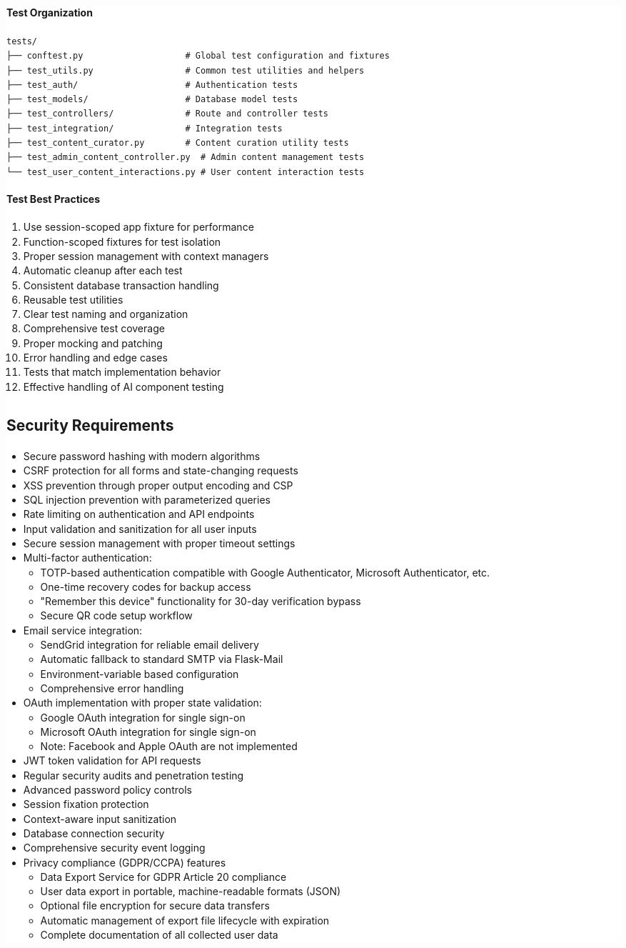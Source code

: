 #### Test Organization
```
tests/
├── conftest.py                    # Global test configuration and fixtures
├── test_utils.py                  # Common test utilities and helpers
├── test_auth/                     # Authentication tests
├── test_models/                   # Database model tests
├── test_controllers/              # Route and controller tests
├── test_integration/              # Integration tests
├── test_content_curator.py        # Content curation utility tests
├── test_admin_content_controller.py  # Admin content management tests
└── test_user_content_interactions.py # User content interaction tests
```

#### Test Best Practices
1. Use session-scoped app fixture for performance
2. Function-scoped fixtures for test isolation
3. Proper session management with context managers
4. Automatic cleanup after each test
5. Consistent database transaction handling
6. Reusable test utilities
7. Clear test naming and organization
8. Comprehensive test coverage
9. Proper mocking and patching
10. Error handling and edge cases
11. Tests that match implementation behavior
12. Effective handling of AI component testing

## Security Requirements
- Secure password hashing with modern algorithms
- CSRF protection for all forms and state-changing requests
- XSS prevention through proper output encoding and CSP
- SQL injection prevention with parameterized queries
- Rate limiting on authentication and API endpoints
- Input validation and sanitization for all user inputs
- Secure session management with proper timeout settings
- Multi-factor authentication:
  - TOTP-based authentication compatible with Google Authenticator, Microsoft Authenticator, etc.
  - One-time recovery codes for backup access
  - "Remember this device" functionality for 30-day verification bypass
  - Secure QR code setup workflow
- Email service integration:
  - SendGrid integration for reliable email delivery
  - Automatic fallback to standard SMTP via Flask-Mail
  - Environment-variable based configuration
  - Comprehensive error handling
- OAuth implementation with proper state validation:
  - Google OAuth integration for single sign-on
  - Microsoft OAuth integration for single sign-on
  - Note: Facebook and Apple OAuth are not implemented
- JWT token validation for API requests
- Regular security audits and penetration testing
- Advanced password policy controls
- Session fixation protection
- Context-aware input sanitization
- Database connection security
- Comprehensive security event logging
- Privacy compliance (GDPR/CCPA) features
  - Data Export Service for GDPR Article 20 compliance
  - User data export in portable, machine-readable formats (JSON)
  - Optional file encryption for secure data transfers
  - Automatic management of export file lifecycle with expiration
  - Complete documentation of all collected user data